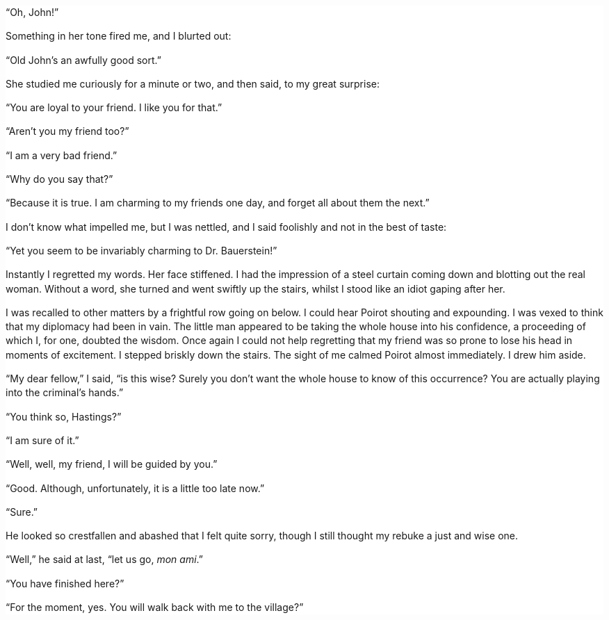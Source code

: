 &ldquo;Oh, John!&rdquo;

Something in her tone fired me, and I blurted out:

&ldquo;Old John&rsquo;s an awfully good sort.&rdquo;

She studied me curiously for a minute or two, and then said, to my great
surprise:

&ldquo;You are loyal to your friend. I like you for that.&rdquo;

&ldquo;Aren&rsquo;t you my friend too?&rdquo;

&ldquo;I am a very bad friend.&rdquo;

&ldquo;Why do you say that?&rdquo;

&ldquo;Because it is true. I am charming to my friends one day, and forget all
about them the next.&rdquo;

I don&rsquo;t know what impelled me, but I was nettled, and I said foolishly
and not in the best of taste:

&ldquo;Yet you seem to be invariably charming to Dr. Bauerstein!&rdquo;

Instantly I regretted my words. Her face stiffened. I had the impression of a
steel curtain coming down and blotting out the real woman. Without a word, she
turned and went swiftly up the stairs, whilst I stood like an idiot gaping
after her.

I was recalled to other matters by a frightful row going on below. I could hear
Poirot shouting and expounding. I was vexed to think that my diplomacy had been
in vain. The little man appeared to be taking the whole house into his
confidence, a proceeding of which I, for one, doubted the wisdom. Once again I
could not help regretting that my friend was so prone to lose his head in
moments of excitement. I stepped briskly down the stairs. The sight of me
calmed Poirot almost immediately. I drew him aside.

&ldquo;My dear fellow,&rdquo; I said, &ldquo;is this wise? Surely you
don&rsquo;t want the whole house to know of this occurrence? You are actually
playing into the criminal&rsquo;s hands.&rdquo;

&ldquo;You think so, Hastings?&rdquo;

&ldquo;I am sure of it.&rdquo;

&ldquo;Well, well, my friend, I will be guided by you.&rdquo;

&ldquo;Good. Although, unfortunately, it is a little too late now.&rdquo;

&ldquo;Sure.&rdquo;

He looked so crestfallen and abashed that I felt quite sorry, though I still
thought my rebuke a just and wise one.

&ldquo;Well,&rdquo; he said at last, &ldquo;let us go, *mon ami*.&rdquo;

&ldquo;You have finished here?&rdquo;

&ldquo;For the moment, yes. You will walk back with me to the village?&rdquo;
